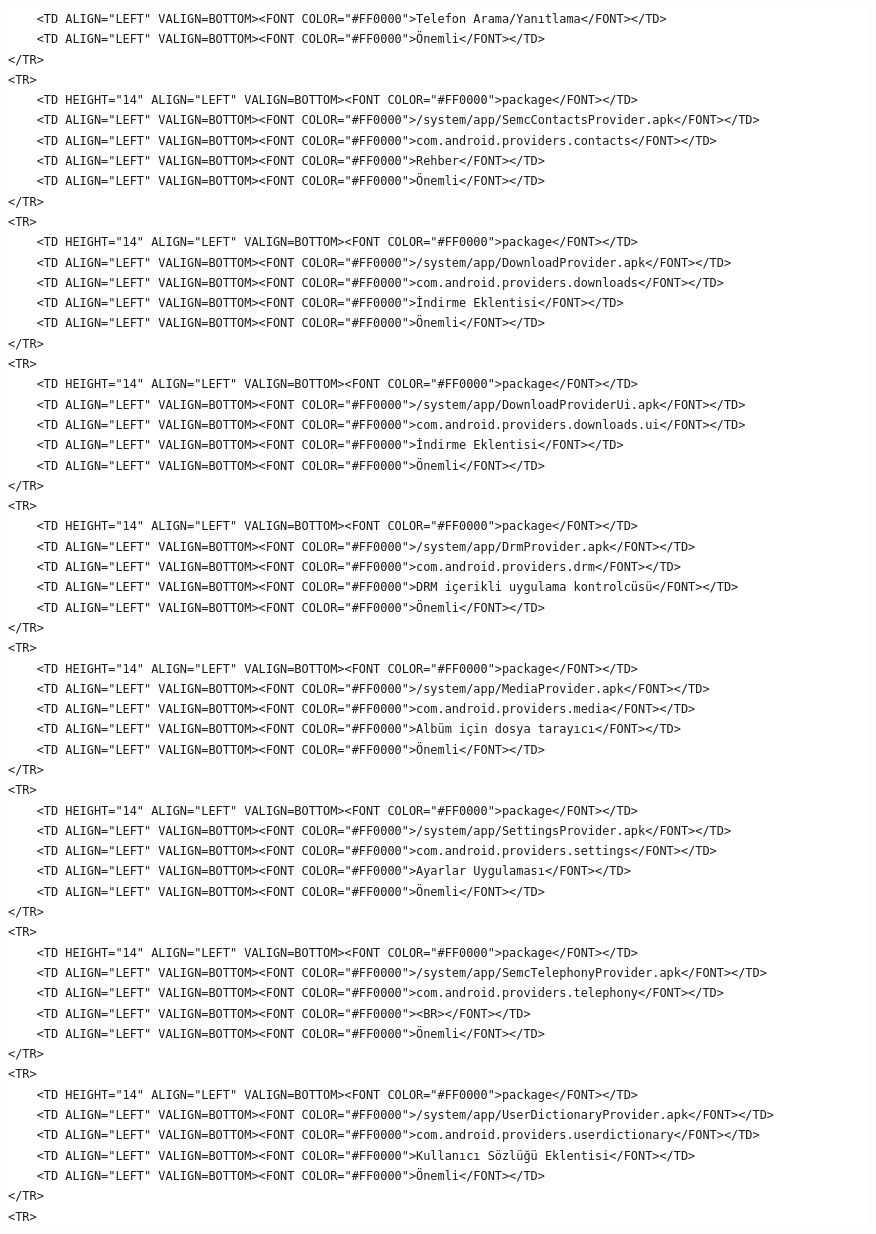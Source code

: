 		<TD ALIGN="LEFT" VALIGN=BOTTOM><FONT COLOR="#FF0000">Telefon Arama/Yanıtlama</FONT></TD>
		<TD ALIGN="LEFT" VALIGN=BOTTOM><FONT COLOR="#FF0000">Önemli</FONT></TD>
	</TR>
	<TR>
		<TD HEIGHT="14" ALIGN="LEFT" VALIGN=BOTTOM><FONT COLOR="#FF0000">package</FONT></TD>
		<TD ALIGN="LEFT" VALIGN=BOTTOM><FONT COLOR="#FF0000">/system/app/SemcContactsProvider.apk</FONT></TD>
		<TD ALIGN="LEFT" VALIGN=BOTTOM><FONT COLOR="#FF0000">com.android.providers.contacts</FONT></TD>
		<TD ALIGN="LEFT" VALIGN=BOTTOM><FONT COLOR="#FF0000">Rehber</FONT></TD>
		<TD ALIGN="LEFT" VALIGN=BOTTOM><FONT COLOR="#FF0000">Önemli</FONT></TD>
	</TR>
	<TR>
		<TD HEIGHT="14" ALIGN="LEFT" VALIGN=BOTTOM><FONT COLOR="#FF0000">package</FONT></TD>
		<TD ALIGN="LEFT" VALIGN=BOTTOM><FONT COLOR="#FF0000">/system/app/DownloadProvider.apk</FONT></TD>
		<TD ALIGN="LEFT" VALIGN=BOTTOM><FONT COLOR="#FF0000">com.android.providers.downloads</FONT></TD>
		<TD ALIGN="LEFT" VALIGN=BOTTOM><FONT COLOR="#FF0000">İndirme Eklentisi</FONT></TD>
		<TD ALIGN="LEFT" VALIGN=BOTTOM><FONT COLOR="#FF0000">Önemli</FONT></TD>
	</TR>
	<TR>
		<TD HEIGHT="14" ALIGN="LEFT" VALIGN=BOTTOM><FONT COLOR="#FF0000">package</FONT></TD>
		<TD ALIGN="LEFT" VALIGN=BOTTOM><FONT COLOR="#FF0000">/system/app/DownloadProviderUi.apk</FONT></TD>
		<TD ALIGN="LEFT" VALIGN=BOTTOM><FONT COLOR="#FF0000">com.android.providers.downloads.ui</FONT></TD>
		<TD ALIGN="LEFT" VALIGN=BOTTOM><FONT COLOR="#FF0000">İndirme Eklentisi</FONT></TD>
		<TD ALIGN="LEFT" VALIGN=BOTTOM><FONT COLOR="#FF0000">Önemli</FONT></TD>
	</TR>
	<TR>
		<TD HEIGHT="14" ALIGN="LEFT" VALIGN=BOTTOM><FONT COLOR="#FF0000">package</FONT></TD>
		<TD ALIGN="LEFT" VALIGN=BOTTOM><FONT COLOR="#FF0000">/system/app/DrmProvider.apk</FONT></TD>
		<TD ALIGN="LEFT" VALIGN=BOTTOM><FONT COLOR="#FF0000">com.android.providers.drm</FONT></TD>
		<TD ALIGN="LEFT" VALIGN=BOTTOM><FONT COLOR="#FF0000">DRM içerikli uygulama kontrolcüsü</FONT></TD>
		<TD ALIGN="LEFT" VALIGN=BOTTOM><FONT COLOR="#FF0000">Önemli</FONT></TD>
	</TR>
	<TR>
		<TD HEIGHT="14" ALIGN="LEFT" VALIGN=BOTTOM><FONT COLOR="#FF0000">package</FONT></TD>
		<TD ALIGN="LEFT" VALIGN=BOTTOM><FONT COLOR="#FF0000">/system/app/MediaProvider.apk</FONT></TD>
		<TD ALIGN="LEFT" VALIGN=BOTTOM><FONT COLOR="#FF0000">com.android.providers.media</FONT></TD>
		<TD ALIGN="LEFT" VALIGN=BOTTOM><FONT COLOR="#FF0000">Albüm için dosya tarayıcı</FONT></TD>
		<TD ALIGN="LEFT" VALIGN=BOTTOM><FONT COLOR="#FF0000">Önemli</FONT></TD>
	</TR>
	<TR>
		<TD HEIGHT="14" ALIGN="LEFT" VALIGN=BOTTOM><FONT COLOR="#FF0000">package</FONT></TD>
		<TD ALIGN="LEFT" VALIGN=BOTTOM><FONT COLOR="#FF0000">/system/app/SettingsProvider.apk</FONT></TD>
		<TD ALIGN="LEFT" VALIGN=BOTTOM><FONT COLOR="#FF0000">com.android.providers.settings</FONT></TD>
		<TD ALIGN="LEFT" VALIGN=BOTTOM><FONT COLOR="#FF0000">Ayarlar Uygulaması</FONT></TD>
		<TD ALIGN="LEFT" VALIGN=BOTTOM><FONT COLOR="#FF0000">Önemli</FONT></TD>
	</TR>
	<TR>
		<TD HEIGHT="14" ALIGN="LEFT" VALIGN=BOTTOM><FONT COLOR="#FF0000">package</FONT></TD>
		<TD ALIGN="LEFT" VALIGN=BOTTOM><FONT COLOR="#FF0000">/system/app/SemcTelephonyProvider.apk</FONT></TD>
		<TD ALIGN="LEFT" VALIGN=BOTTOM><FONT COLOR="#FF0000">com.android.providers.telephony</FONT></TD>
		<TD ALIGN="LEFT" VALIGN=BOTTOM><FONT COLOR="#FF0000"><BR></FONT></TD>
		<TD ALIGN="LEFT" VALIGN=BOTTOM><FONT COLOR="#FF0000">Önemli</FONT></TD>
	</TR>
	<TR>
		<TD HEIGHT="14" ALIGN="LEFT" VALIGN=BOTTOM><FONT COLOR="#FF0000">package</FONT></TD>
		<TD ALIGN="LEFT" VALIGN=BOTTOM><FONT COLOR="#FF0000">/system/app/UserDictionaryProvider.apk</FONT></TD>
		<TD ALIGN="LEFT" VALIGN=BOTTOM><FONT COLOR="#FF0000">com.android.providers.userdictionary</FONT></TD>
		<TD ALIGN="LEFT" VALIGN=BOTTOM><FONT COLOR="#FF0000">Kullanıcı Sözlüğü Eklentisi</FONT></TD>
		<TD ALIGN="LEFT" VALIGN=BOTTOM><FONT COLOR="#FF0000">Önemli</FONT></TD>
	</TR>
	<TR>